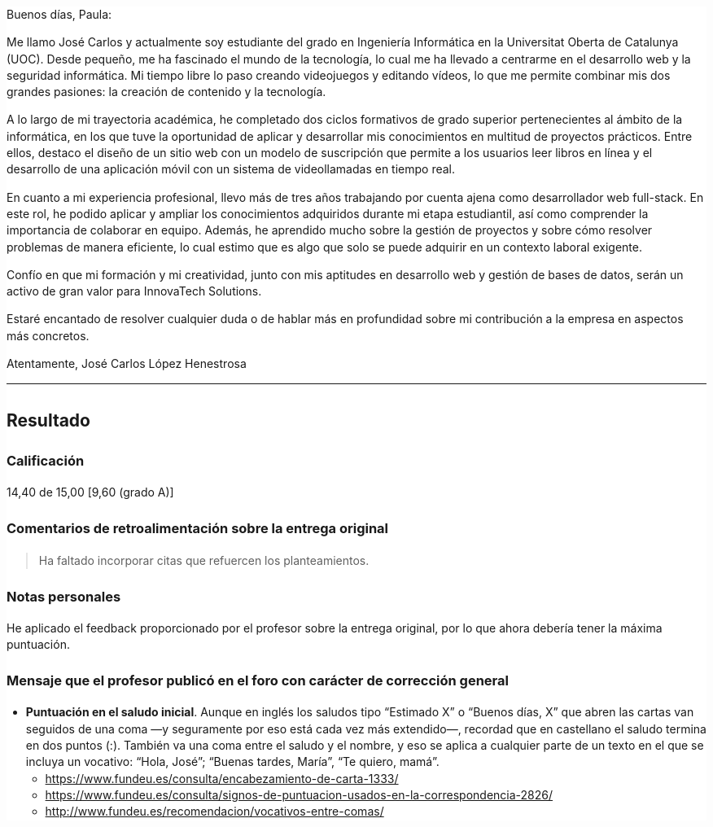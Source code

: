 Buenos días, Paula:

Me llamo José Carlos y actualmente soy estudiante del grado en Ingeniería Informática en la Universitat Oberta de Catalunya (UOC). Desde pequeño, me ha fascinado el mundo de la tecnología, lo cual me ha llevado a centrarme en el desarrollo web y la seguridad informática. Mi tiempo libre lo paso creando videojuegos y editando vídeos, lo que me permite combinar mis dos grandes pasiones: la creación de contenido y la tecnología.

A lo largo de mi trayectoria académica, he completado dos ciclos formativos de grado superior pertenecientes al ámbito de la informática, en los que tuve la oportunidad de aplicar y desarrollar mis conocimientos en multitud de proyectos prácticos. Entre ellos, destaco el diseño de un sitio web con un modelo de suscripción que permite a los usuarios leer libros en línea y el desarrollo de una aplicación móvil con un sistema de videollamadas en tiempo real.

En cuanto a mi experiencia profesional, llevo más de tres años trabajando por cuenta ajena como desarrollador web full-stack. En este rol, he podido aplicar y ampliar los conocimientos adquiridos durante mi etapa estudiantil, así como comprender la importancia de colaborar en equipo. Además, he aprendido mucho sobre la gestión de proyectos y sobre cómo resolver problemas de manera eficiente, lo cual estimo que es algo que solo se puede adquirir en un contexto laboral exigente.

Confío en que mi formación y mi creatividad, junto con mis aptitudes en desarrollo web y gestión de bases de datos, serán un activo de gran valor para InnovaTech Solutions.

Estaré encantado de resolver cualquier duda o de hablar más en profundidad sobre mi contribución a la empresa en aspectos más concretos.

Atentamente,
José Carlos López Henestrosa

--- 

## Resultado

### Calificación

14,40 de 15,00 [9,60 (grado A)]

### Comentarios de retroalimentación sobre la entrega original

>Ha faltado incorporar citas que refuercen los planteamientos.

### Notas personales

He aplicado el feedback proporcionado por el profesor sobre la entrega original, por lo que ahora debería tener la máxima puntuación.

### Mensaje que el profesor publicó en el foro con carácter de corrección general

- **Puntuación en el saludo inicial**. Aunque en inglés los saludos tipo “Estimado X” o “Buenos días, X” que abren las cartas van seguidos de una coma —y seguramente por eso está cada vez más extendido—, recordad que en castellano el saludo termina en dos puntos (:). También va una coma entre el saludo y el nombre, y eso se aplica a cualquier parte de un texto en el que se incluya un vocativo: “Hola, José”; “Buenas tardes, María”, “Te quiero, mamá”.
	- https://www.fundeu.es/consulta/encabezamiento-de-carta-1333/ 
	- https://www.fundeu.es/consulta/signos-de-puntuacion-usados-en-la-correspondencia-2826/ 
	- http://www.fundeu.es/recomendacion/vocativos-entre-comas/ 

